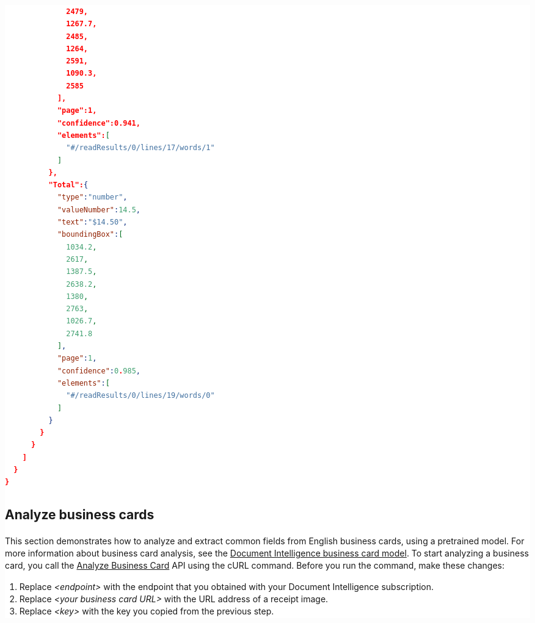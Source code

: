 ```json
              2479,
              1267.7,
              2485,
              1264,
              2591,
              1090.3,
              2585
            ],
            "page":1,
            "confidence":0.941,
            "elements":[
              "#/readResults/0/lines/17/words/1"
            ]
          },
          "Total":{
            "type":"number",
            "valueNumber":14.5,
            "text":"$14.50",
            "boundingBox":[
              1034.2,
              2617,
              1387.5,
              2638.2,
              1380,
              2763,
              1026.7,
              2741.8
            ],
            "page":1,
            "confidence":0.985,
            "elements":[
              "#/readResults/0/lines/19/words/0"
            ]
          }
        }
      }
    ]
  }
}
```

## Analyze business cards

This section demonstrates how to analyze and extract common fields from English business cards, using a pretrained model. For more information about business card analysis, see the [Document Intelligence business card model](../../../concept-business-card.md). To start analyzing a business card, you call the [Analyze Business Card](/rest/api/aiservices/analyzer?view=rest-aiservices-v2.1&preserve-view=true) API using the cURL command. Before you run the command, make these changes:

1. Replace *\<endpoint>* with the endpoint that you obtained with your Document Intelligence subscription.
1. Replace *\<your business card URL>* with the URL address of a receipt image.
1. Replace *\<key>* with the key you copied from the previous step.
